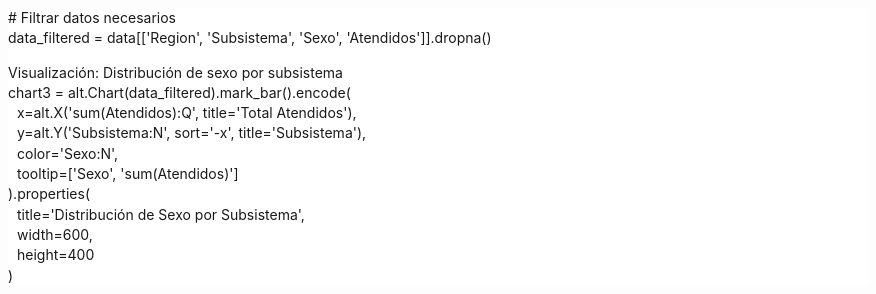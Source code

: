 \# Filtrar datos necesarios   
data\_filtered \= data\[\['Region', 'Subsistema', 'Sexo', 'Atendidos'\]\].dropna()   
   
Visualización: Distribución de sexo por subsistema   
chart3 \= alt.Chart(data\_filtered).mark\_bar().encode(   
   x=alt.X('sum(Atendidos):Q', title='Total Atendidos'),   
   y=alt.Y('Subsistema:N', sort='-x', title='Subsistema'),   
   color='Sexo:N',   
   tooltip=\['Sexo', 'sum(Atendidos)'\]   
).properties(   
   title='Distribución de Sexo por Subsistema',   
   width=600,   
   height=400   
) 


